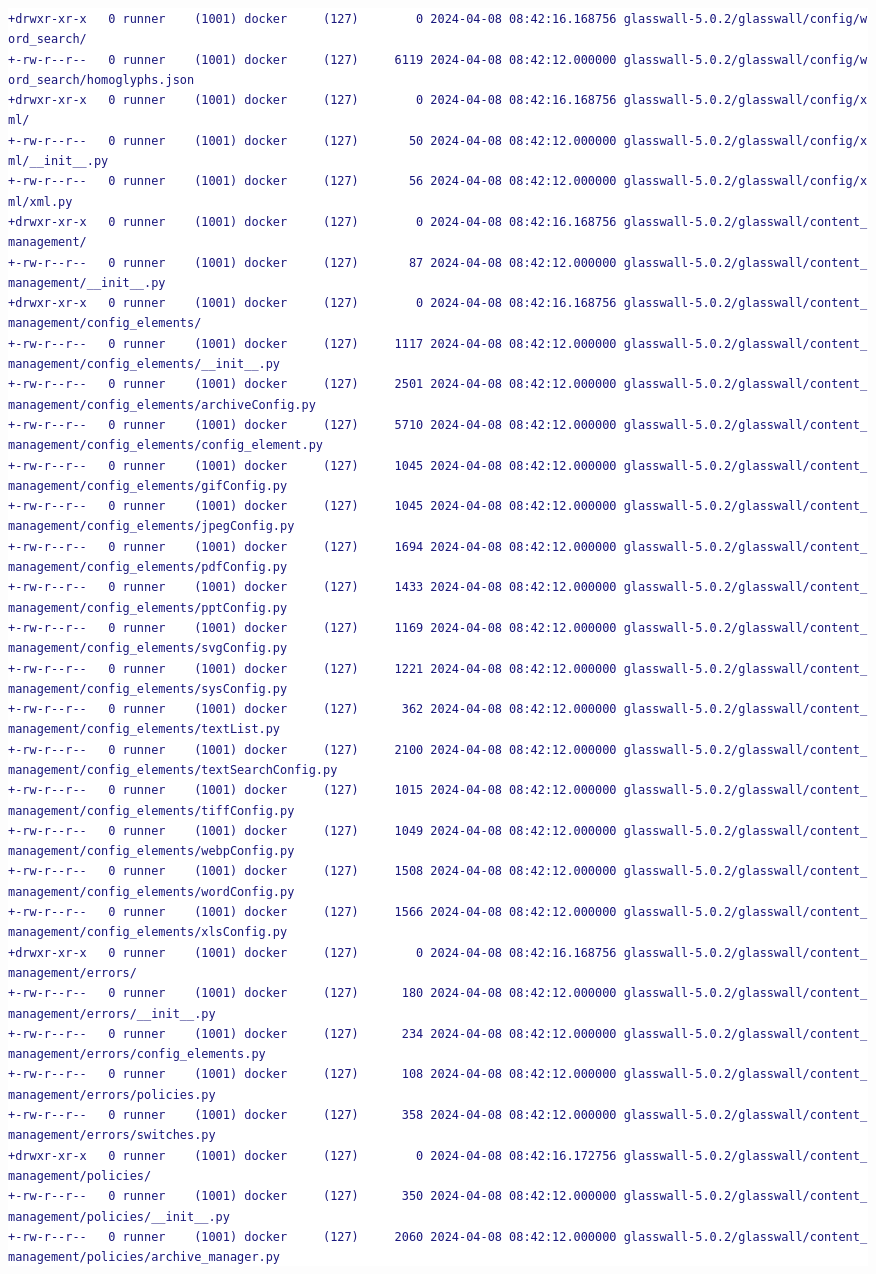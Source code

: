 ```diff
+drwxr-xr-x   0 runner    (1001) docker     (127)        0 2024-04-08 08:42:16.168756 glasswall-5.0.2/glasswall/config/word_search/
+-rw-r--r--   0 runner    (1001) docker     (127)     6119 2024-04-08 08:42:12.000000 glasswall-5.0.2/glasswall/config/word_search/homoglyphs.json
+drwxr-xr-x   0 runner    (1001) docker     (127)        0 2024-04-08 08:42:16.168756 glasswall-5.0.2/glasswall/config/xml/
+-rw-r--r--   0 runner    (1001) docker     (127)       50 2024-04-08 08:42:12.000000 glasswall-5.0.2/glasswall/config/xml/__init__.py
+-rw-r--r--   0 runner    (1001) docker     (127)       56 2024-04-08 08:42:12.000000 glasswall-5.0.2/glasswall/config/xml/xml.py
+drwxr-xr-x   0 runner    (1001) docker     (127)        0 2024-04-08 08:42:16.168756 glasswall-5.0.2/glasswall/content_management/
+-rw-r--r--   0 runner    (1001) docker     (127)       87 2024-04-08 08:42:12.000000 glasswall-5.0.2/glasswall/content_management/__init__.py
+drwxr-xr-x   0 runner    (1001) docker     (127)        0 2024-04-08 08:42:16.168756 glasswall-5.0.2/glasswall/content_management/config_elements/
+-rw-r--r--   0 runner    (1001) docker     (127)     1117 2024-04-08 08:42:12.000000 glasswall-5.0.2/glasswall/content_management/config_elements/__init__.py
+-rw-r--r--   0 runner    (1001) docker     (127)     2501 2024-04-08 08:42:12.000000 glasswall-5.0.2/glasswall/content_management/config_elements/archiveConfig.py
+-rw-r--r--   0 runner    (1001) docker     (127)     5710 2024-04-08 08:42:12.000000 glasswall-5.0.2/glasswall/content_management/config_elements/config_element.py
+-rw-r--r--   0 runner    (1001) docker     (127)     1045 2024-04-08 08:42:12.000000 glasswall-5.0.2/glasswall/content_management/config_elements/gifConfig.py
+-rw-r--r--   0 runner    (1001) docker     (127)     1045 2024-04-08 08:42:12.000000 glasswall-5.0.2/glasswall/content_management/config_elements/jpegConfig.py
+-rw-r--r--   0 runner    (1001) docker     (127)     1694 2024-04-08 08:42:12.000000 glasswall-5.0.2/glasswall/content_management/config_elements/pdfConfig.py
+-rw-r--r--   0 runner    (1001) docker     (127)     1433 2024-04-08 08:42:12.000000 glasswall-5.0.2/glasswall/content_management/config_elements/pptConfig.py
+-rw-r--r--   0 runner    (1001) docker     (127)     1169 2024-04-08 08:42:12.000000 glasswall-5.0.2/glasswall/content_management/config_elements/svgConfig.py
+-rw-r--r--   0 runner    (1001) docker     (127)     1221 2024-04-08 08:42:12.000000 glasswall-5.0.2/glasswall/content_management/config_elements/sysConfig.py
+-rw-r--r--   0 runner    (1001) docker     (127)      362 2024-04-08 08:42:12.000000 glasswall-5.0.2/glasswall/content_management/config_elements/textList.py
+-rw-r--r--   0 runner    (1001) docker     (127)     2100 2024-04-08 08:42:12.000000 glasswall-5.0.2/glasswall/content_management/config_elements/textSearchConfig.py
+-rw-r--r--   0 runner    (1001) docker     (127)     1015 2024-04-08 08:42:12.000000 glasswall-5.0.2/glasswall/content_management/config_elements/tiffConfig.py
+-rw-r--r--   0 runner    (1001) docker     (127)     1049 2024-04-08 08:42:12.000000 glasswall-5.0.2/glasswall/content_management/config_elements/webpConfig.py
+-rw-r--r--   0 runner    (1001) docker     (127)     1508 2024-04-08 08:42:12.000000 glasswall-5.0.2/glasswall/content_management/config_elements/wordConfig.py
+-rw-r--r--   0 runner    (1001) docker     (127)     1566 2024-04-08 08:42:12.000000 glasswall-5.0.2/glasswall/content_management/config_elements/xlsConfig.py
+drwxr-xr-x   0 runner    (1001) docker     (127)        0 2024-04-08 08:42:16.168756 glasswall-5.0.2/glasswall/content_management/errors/
+-rw-r--r--   0 runner    (1001) docker     (127)      180 2024-04-08 08:42:12.000000 glasswall-5.0.2/glasswall/content_management/errors/__init__.py
+-rw-r--r--   0 runner    (1001) docker     (127)      234 2024-04-08 08:42:12.000000 glasswall-5.0.2/glasswall/content_management/errors/config_elements.py
+-rw-r--r--   0 runner    (1001) docker     (127)      108 2024-04-08 08:42:12.000000 glasswall-5.0.2/glasswall/content_management/errors/policies.py
+-rw-r--r--   0 runner    (1001) docker     (127)      358 2024-04-08 08:42:12.000000 glasswall-5.0.2/glasswall/content_management/errors/switches.py
+drwxr-xr-x   0 runner    (1001) docker     (127)        0 2024-04-08 08:42:16.172756 glasswall-5.0.2/glasswall/content_management/policies/
+-rw-r--r--   0 runner    (1001) docker     (127)      350 2024-04-08 08:42:12.000000 glasswall-5.0.2/glasswall/content_management/policies/__init__.py
+-rw-r--r--   0 runner    (1001) docker     (127)     2060 2024-04-08 08:42:12.000000 glasswall-5.0.2/glasswall/content_management/policies/archive_manager.py
```